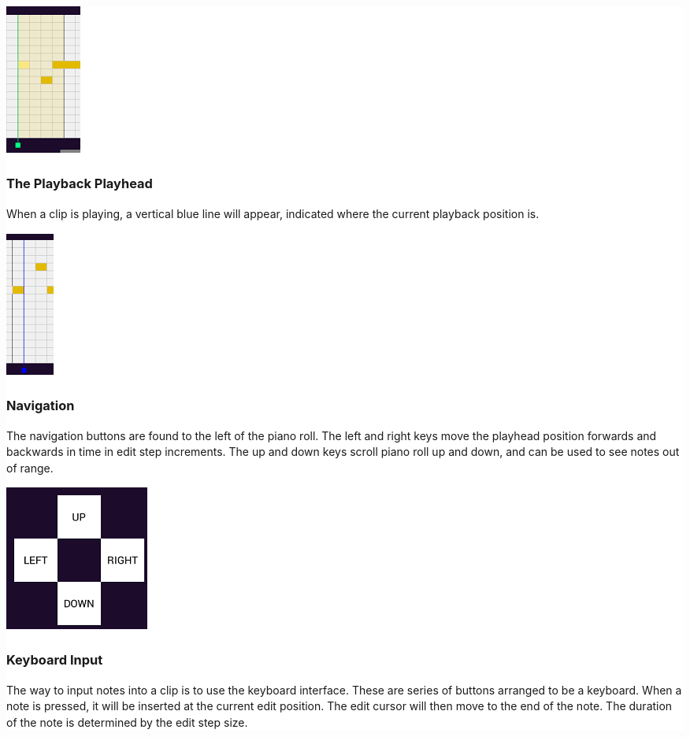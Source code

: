 ![Edit Playhead](images/edit_playhead.png)

### The Playback Playhead

When a clip is playing, a vertical blue line will appear, indicated where
the current playback position is.

![Playback Playhead](images/playback_playhead.png)


### Navigation

The navigation buttons are found to the left of the piano roll. The left and
right keys move the playhead position forwards and backwards in time in 
edit step increments. The up and down keys scroll piano roll up and down, and
can be used to see notes out of range.

![Navigational Keys](images/navigation.png)


### Keyboard Input

The way to input notes into a clip is to use the keyboard interface. These
are series of buttons arranged to be a keyboard. When a note is pressed,
it will be inserted at the current edit position. The edit cursor will then 
move to the end of the note. The duration of the note is determined by the
edit step size.
